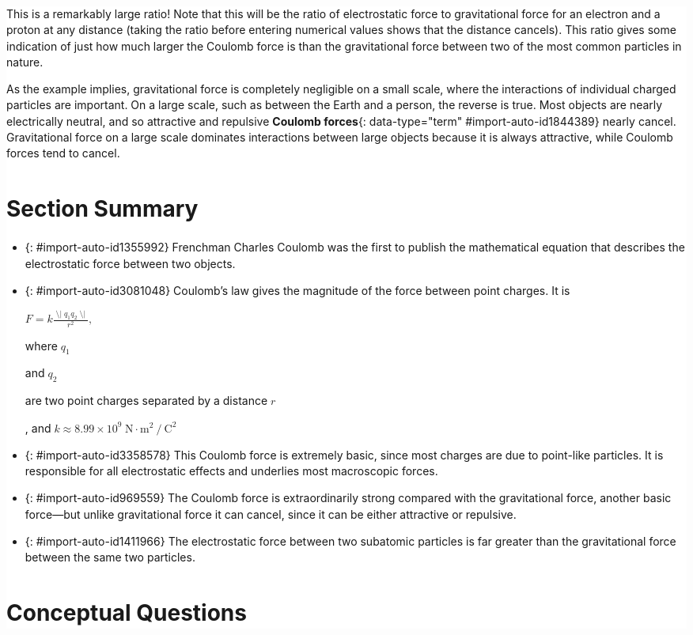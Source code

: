 This is a remarkably large ratio! Note that this will be the ratio of electrostatic force to gravitational force for an electron and a proton at any distance (taking the ratio before entering numerical values shows that the distance cancels). This ratio gives some indication of just how much larger the Coulomb force is than the gravitational force between two of the most common particles in nature.

</div>

As the example implies, gravitational force is completely negligible on a small scale, where the interactions of individual charged particles are important. On a large scale, such as between the Earth and a person, the reverse is true. Most objects are nearly electrically neutral, and so attractive and repulsive **Coulomb forces**{: data-type="term" #import-auto-id1844389} nearly cancel. Gravitational force on a large scale dominates interactions between large objects because it is always attractive, while Coulomb forces tend to cancel.

# Section Summary

* {: #import-auto-id1355992} Frenchman Charles Coulomb was the first to publish the mathematical equation that describes the electrostatic force between two objects.
* {: #import-auto-id3081048} Coulomb’s law gives the magnitude of the force between point charges. It is
  <div data-type="equation" class="equation" id="eip-467">
  <math xmlns="http://www.w3.org/1998/Math/MathML"><semantics><mrow><mrow><mrow><mrow><mi>F</mi><mo stretchy="false">=</mo><mi>k</mi></mrow><mfrac><mrow><mo>\|</mo><msub><mi>q</mi><mrow><mn>1</mn></mrow></msub><msub><mi>q</mi><mrow><mn>2</mn></mrow></msub><mo>\|</mo></mrow><msup><mi>r</mi><mrow><mn>2</mn></mrow></msup></mfrac></mrow></mrow><mrow /><mo>,</mo></mrow><annotation encoding="StarMath 5.0"> size 12{F=k { {q rSub { size 8{1} } q rSub { size 8{2} } } over {r rSup { size 8{2} } } } } {}</annotation></semantics></math>
  </div>
  
  where <math xmlns="http://www.w3.org/1998/Math/MathML"><semantics><mrow><msub><mi>q</mi><mn>1</mn></msub></mrow></semantics></math>
  
   and <math xmlns="http://www.w3.org/1998/Math/MathML"><semantics><mrow><msub><mi>q</mi><mn>2</mn></msub></mrow></semantics></math>
  
   are two point charges separated by a distance <math xmlns="http://www.w3.org/1998/Math/MathML"><semantics><mrow><mi>r</mi></mrow></semantics></math>
  
  , and <math xmlns="http://www.w3.org/1998/Math/MathML"><semantics><mrow><mi>k</mi><mo>≈</mo><mn>8.99</mn><mo>×</mo><msup><mn>10</mn><mn>9</mn></msup> <mspace width="0.25em" /><mtext>N</mtext><mo>·</mo><msup><mtext>m</mtext><mn>2</mn></msup><mo>/</mo><msup><mtext>C</mtext><mn>2</mn></msup></mrow></semantics></math>

* {: #import-auto-id3358578} This Coulomb force is extremely basic, since most charges are due to point-like particles. It is responsible for all electrostatic effects and underlies most macroscopic forces.
* {: #import-auto-id969559} The Coulomb force is extraordinarily strong compared with the gravitational force, another basic force—but unlike gravitational force it can cancel, since it can be either attractive or repulsive.
* {: #import-auto-id1411966} The electrostatic force between two subatomic particles is far greater than the gravitational force between the same two particles.

# Conceptual Questions
